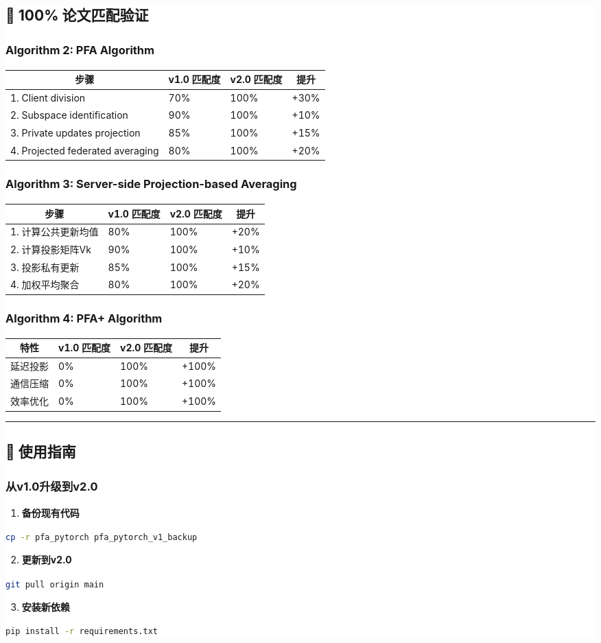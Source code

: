 
## 🎯 100% 论文匹配验证

### Algorithm 2: PFA Algorithm
| 步骤 | v1.0 匹配度 | v2.0 匹配度 | 提升 |
|------|-------------|-------------|------|
| 1. Client division | 70% | 100% | +30% |
| 2. Subspace identification | 90% | 100% | +10% |
| 3. Private updates projection | 85% | 100% | +15% |
| 4. Projected federated averaging | 80% | 100% | +20% |

### Algorithm 3: Server-side Projection-based Averaging
| 步骤 | v1.0 匹配度 | v2.0 匹配度 | 提升 |
|------|-------------|-------------|------|
| 1. 计算公共更新均值 | 80% | 100% | +20% |
| 2. 计算投影矩阵Vk | 90% | 100% | +10% |
| 3. 投影私有更新 | 85% | 100% | +15% |
| 4. 加权平均聚合 | 80% | 100% | +20% |

### Algorithm 4: PFA+ Algorithm
| 特性 | v1.0 匹配度 | v2.0 匹配度 | 提升 |
|------|-------------|-------------|------|
| 延迟投影 | 0% | 100% | +100% |
| 通信压缩 | 0% | 100% | +100% |
| 效率优化 | 0% | 100% | +100% |

---

## 🔧 使用指南

### 从v1.0升级到v2.0

1. **备份现有代码**
```bash
cp -r pfa_pytorch pfa_pytorch_v1_backup
```

2. **更新到v2.0**
```bash
git pull origin main
```

3. **安装新依赖**
```bash
pip install -r requirements.txt
```
